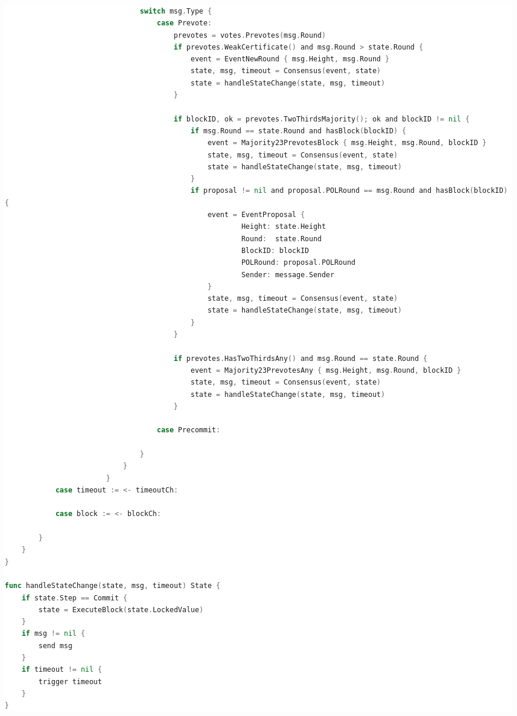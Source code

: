 ```go
		    	    			switch msg.Type {
                                	case Prevote:
                                		prevotes = votes.Prevotes(msg.Round)
                                		if prevotes.WeakCertificate() and msg.Round > state.Round {
                                			event = EventNewRound { msg.Height, msg.Round }
                                			state, msg, timeout = Consensus(event, state)
                                			state = handleStateChange(state, msg, timeout)
                                		}	
                                		
                                		if blockID, ok = prevotes.TwoThirdsMajority(); ok and blockID != nil {
                                		    if msg.Round == state.Round and hasBlock(blockID) {
                                		    	event = Majority23PrevotesBlock { msg.Height, msg.Round, blockID }
                                		    	state, msg, timeout = Consensus(event, state)
                                		    	state = handleStateChange(state, msg, timeout)
                                		    } 
                                		    if proposal != nil and proposal.POLRound == msg.Round and hasBlock(blockID) {
                                		        event = EventProposal {
                                                        Height: state.Height
                                                        Round:  state.Round
                                                        BlockID: blockID
                                                        POLRound: proposal.POLRound
                                                        Sender: message.Sender
                                		        }
                                		        state, msg, timeout = Consensus(event, state)
                                		        state = handleStateChange(state, msg, timeout)
                                		    }
                                		}
                                		
                                		if prevotes.HasTwoThirdsAny() and msg.Round == state.Round {
                                			event = Majority23PrevotesAny { msg.Height, msg.Round, blockID }
                                			state, msg, timeout = Consensus(event, state)
                                            state = handleStateChange(state, msg, timeout)
                                		}
                                		
                                	case Precommit:	
                                		
		    	    		    }
		    	    	    }
		    	        }
		    case timeout := <- timeoutCh:
		    
		    case block := <- blockCh:	
		    	
		}
	}
}
	
func handleStateChange(state, msg, timeout) State {
	if state.Step == Commit {
		state = ExecuteBlock(state.LockedValue)
	}	
	if msg != nil {
		send msg
	}	
	if timeout != nil {
		trigger timeout
	}	
}
```